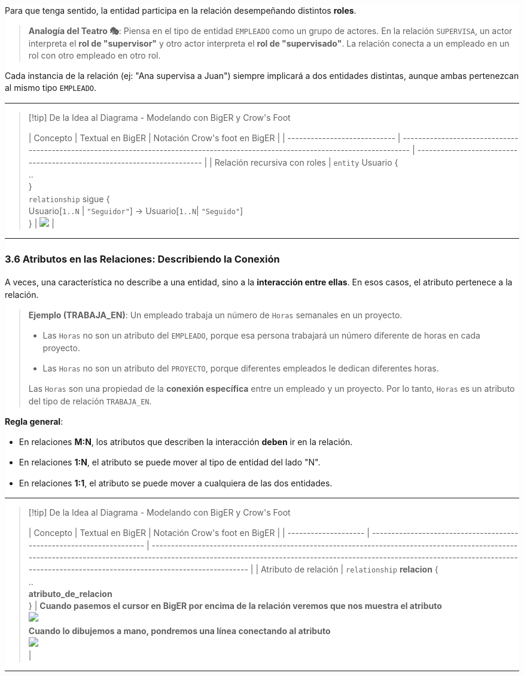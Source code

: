 Para que tenga sentido, la entidad participa en la relación desempeñando distintos **roles**.

> **Analogía del Teatro 🎭**: Piensa en el tipo de entidad `EMPLEADO` como un grupo de actores. En la relación `SUPERVISA`, un actor interpreta el **rol de "supervisor"** y otro actor interpreta el **rol de "supervisado"**. La relación conecta a un empleado en un rol con otro empleado en otro rol.

Cada instancia de la relación (ej: "Ana supervisa a Juan") siempre implicará a dos entidades distintas, aunque ambas pertenezcan al mismo tipo `EMPLEADO`.

---
>[!tip] De la Idea al Diagrama - Modelando con BigER y Crow's Foot
> 
  > |  Concepto                             | Textual en BigER                                                                                                                  | Notación Crow's foot en BigER                                           |
| ---------------------------- | --------------------------------------------------------------------------------------------------------------------------------- | ----------------------------------------------------------------------- |
| Relación recursiva con roles | `entity` Usuario {<br>..<br>}<br>`relationship` sigue {<br>Usuario[`1..N` \|  `"Seguidor"`] -> Usuario[`1..N`\| `"Seguido"`]<br>} | ![](resources/BD%20-%20BigER%20Relación%20Recursiva%20Crows%20Foot.png) |

---
### 3.6 Atributos en las Relaciones: Describiendo la Conexión

A veces, una característica no describe a una entidad, sino a la **interacción entre ellas**. En esos casos, el atributo pertenece a la relación.

> **Ejemplo  (TRABAJA_EN)**: Un empleado trabaja un número de `Horas` semanales en un proyecto.
> 
> - Las `Horas` no son un atributo del `EMPLEADO`, porque esa persona trabajará un número diferente de horas en cada proyecto.
>     
> - Las `Horas` no son un atributo del `PROYECTO`, porque diferentes empleados le dedican diferentes horas.
>     
> 
> Las `Horas` son una propiedad de la **conexión específica** entre un empleado y un proyecto. Por lo tanto, `Horas` es un atributo del tipo de relación `TRABAJA_EN`.

**Regla general**:

- En relaciones **M:N**, los atributos que describen la interacción **deben** ir en la relación.
    
- En relaciones **1:N**, el atributo se puede mover al tipo de entidad del lado "N".
    
- En relaciones **1:1**, el atributo se puede mover a cualquiera de las dos entidades.

---

>[!tip] De la Idea al Diagrama - Modelando con BigER y Crow's Foot
> 
  > | Concepto                      | Textual en BigER                                                     | Notación Crow's foot en BigER                                                                                                                                                                                                                                                           |
| -------------------- | -------------------------------------------------------------------- | --------------------------------------------------------------------------------------------------------------------------------------------------------------------------------------------------------------------------------------------------------------------------------------- |
| Atributo de relación | `relationship` **relacion** {<br>..<br>**atributo_de_relacion**<br>} | **Cuando pasemos el cursor en BigER por encima de la relación veremos que nos muestra el atributo**<br>![](resources/BD%20-%20BigER%20Atributo%20de%20Relación%20marcado.png)<br>**Cuando lo dibujemos a mano, pondremos una línea conectando al atributo**<br>![](resources/BD%20-%20BigER%20Atributo%20de%20Relación.png)<br> |

---

[^1]: Nos referiremos a menudo a él también como modelo ER a secas.